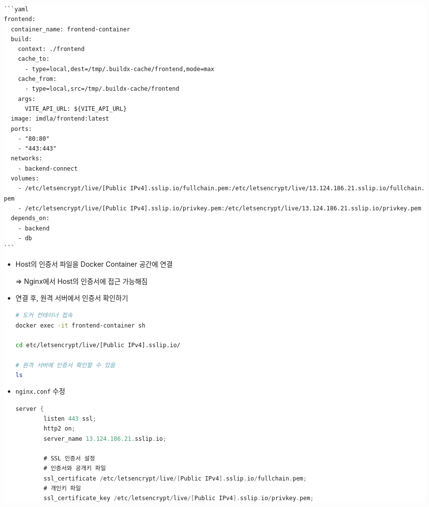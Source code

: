     ```yaml
    frontend:
      container_name: frontend-container
      build:
        context: ./frontend
        cache_to:
          - type=local,dest=/tmp/.buildx-cache/frontend,mode=max
        cache_from:
          - type=local,src=/tmp/.buildx-cache/frontend
        args:
          VITE_API_URL: ${VITE_API_URL}
      image: imdla/frontend:latest
      ports:
        - "80:80"
        - "443:443"
      networks:
        - backend-connect
      volumes:
        - /etc/letsencrypt/live/[Public IPv4].sslip.io/fullchain.pem:/etc/letsencrypt/live/13.124.186.21.sslip.io/fullchain.pem
        - /etc/letsencrypt/live/[Public IPv4].sslip.io/privkey.pem:/etc/letsencrypt/live/13.124.186.21.sslip.io/privkey.pem
      depends_on:
        - backend
        - db
    ```

  - Host의 인증서 파일을 Docker Container 공간에 연결

    ⇒ Nginx에서 Host의 인증서에 접근 가능해짐

  - 연결 후, 원격 서버에서 인증서 확인하기

    ```bash
    # 도커 컨테이너 접속
    docker exec -it frontend-container sh

    cd etc/letsencrypt/live/[Public IPv4].sslip.io/

    # 원격 서버에 인증서 확인할 수 있음
    ls
    ```

  - `nginx.conf` 수정

    ```groovy
    server {
            listen 443 ssl;
            http2 on;
            server_name 13.124.186.21.sslip.io;

            # SSL 인증서 설정
            # 인증서와 공개키 파일
            ssl_certificate /etc/letsencrypt/live/[Public IPv4].sslip.io/fullchain.pem;
            # 개인키 파일
            ssl_certificate_key /etc/letsencrypt/live/[Public IPv4].sslip.io/privkey.pem;
